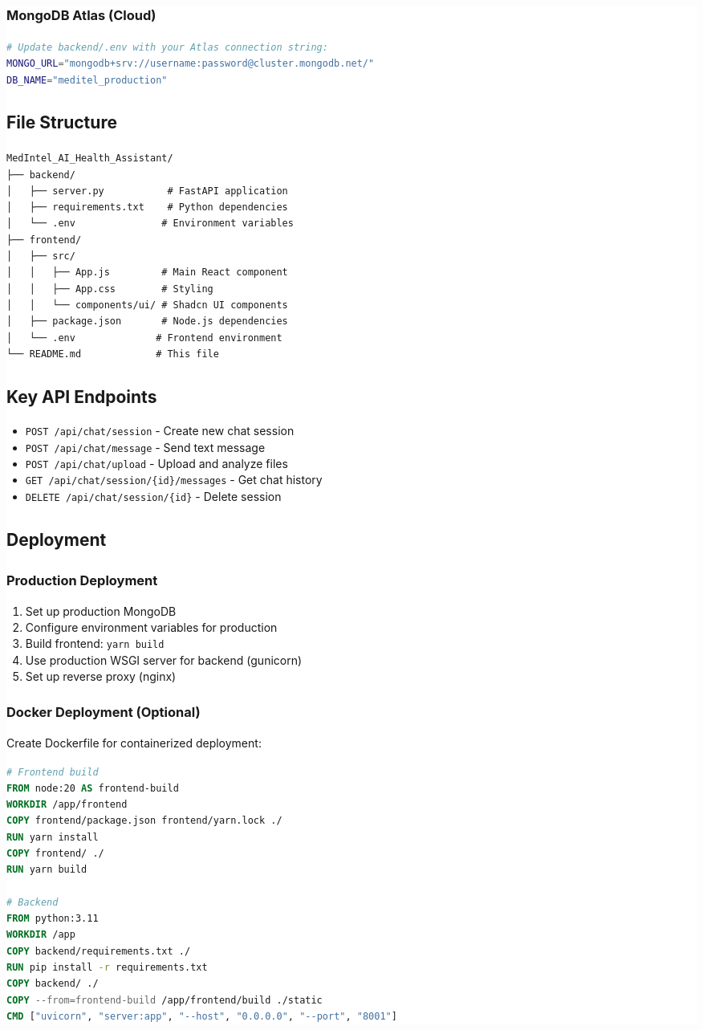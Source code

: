 ### MongoDB Atlas (Cloud)
```bash
# Update backend/.env with your Atlas connection string:
MONGO_URL="mongodb+srv://username:password@cluster.mongodb.net/"
DB_NAME="meditel_production"
```

## File Structure
```
MedIntel_AI_Health_Assistant/
├── backend/
│   ├── server.py           # FastAPI application
│   ├── requirements.txt    # Python dependencies
│   └── .env               # Environment variables
├── frontend/
│   ├── src/
│   │   ├── App.js         # Main React component
│   │   ├── App.css        # Styling
│   │   └── components/ui/ # Shadcn UI components
│   ├── package.json       # Node.js dependencies
│   └── .env              # Frontend environment
└── README.md             # This file
```

## Key API Endpoints

- `POST /api/chat/session` - Create new chat session
- `POST /api/chat/message` - Send text message
- `POST /api/chat/upload` - Upload and analyze files
- `GET /api/chat/session/{id}/messages` - Get chat history
- `DELETE /api/chat/session/{id}` - Delete session

## Deployment

### Production Deployment
1. Set up production MongoDB
2. Configure environment variables for production
3. Build frontend: `yarn build`
4. Use production WSGI server for backend (gunicorn)
5. Set up reverse proxy (nginx)

### Docker Deployment (Optional)
Create Dockerfile for containerized deployment:
```dockerfile
# Frontend build
FROM node:20 AS frontend-build
WORKDIR /app/frontend
COPY frontend/package.json frontend/yarn.lock ./
RUN yarn install
COPY frontend/ ./
RUN yarn build

# Backend
FROM python:3.11
WORKDIR /app
COPY backend/requirements.txt ./
RUN pip install -r requirements.txt
COPY backend/ ./
COPY --from=frontend-build /app/frontend/build ./static
CMD ["uvicorn", "server:app", "--host", "0.0.0.0", "--port", "8001"]
```

